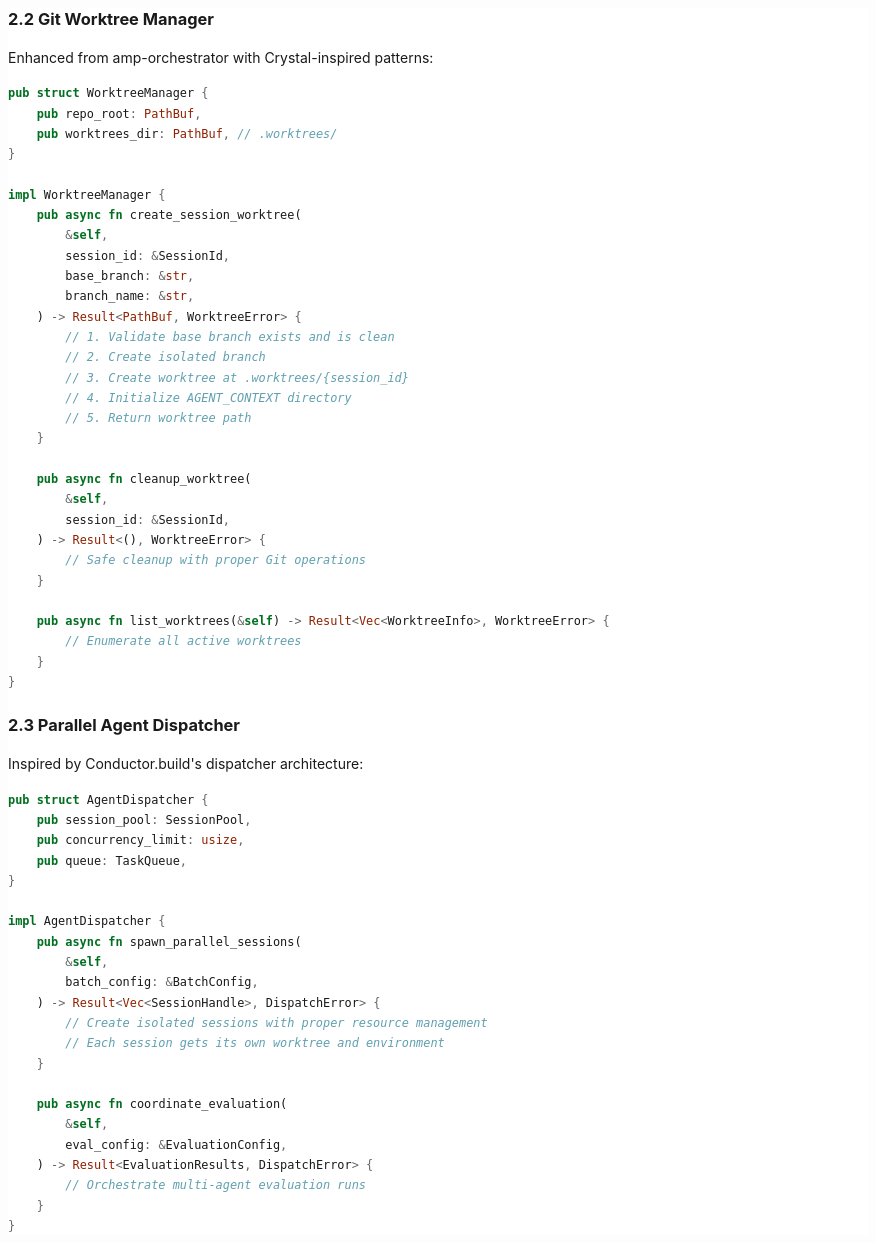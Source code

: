 ### 2.2 Git Worktree Manager

Enhanced from amp-orchestrator with Crystal-inspired patterns:

```rust
pub struct WorktreeManager {
    pub repo_root: PathBuf,
    pub worktrees_dir: PathBuf, // .worktrees/
}

impl WorktreeManager {
    pub async fn create_session_worktree(
        &self,
        session_id: &SessionId,
        base_branch: &str,
        branch_name: &str,
    ) -> Result<PathBuf, WorktreeError> {
        // 1. Validate base branch exists and is clean
        // 2. Create isolated branch
        // 3. Create worktree at .worktrees/{session_id}
        // 4. Initialize AGENT_CONTEXT directory
        // 5. Return worktree path
    }
    
    pub async fn cleanup_worktree(
        &self,
        session_id: &SessionId,
    ) -> Result<(), WorktreeError> {
        // Safe cleanup with proper Git operations
    }
    
    pub async fn list_worktrees(&self) -> Result<Vec<WorktreeInfo>, WorktreeError> {
        // Enumerate all active worktrees
    }
}
```

### 2.3 Parallel Agent Dispatcher

Inspired by Conductor.build's dispatcher architecture:

```rust
pub struct AgentDispatcher {
    pub session_pool: SessionPool,
    pub concurrency_limit: usize,
    pub queue: TaskQueue,
}

impl AgentDispatcher {
    pub async fn spawn_parallel_sessions(
        &self,
        batch_config: &BatchConfig,
    ) -> Result<Vec<SessionHandle>, DispatchError> {
        // Create isolated sessions with proper resource management
        // Each session gets its own worktree and environment
    }
    
    pub async fn coordinate_evaluation(
        &self,
        eval_config: &EvaluationConfig,
    ) -> Result<EvaluationResults, DispatchError> {
        // Orchestrate multi-agent evaluation runs
    }
}

```